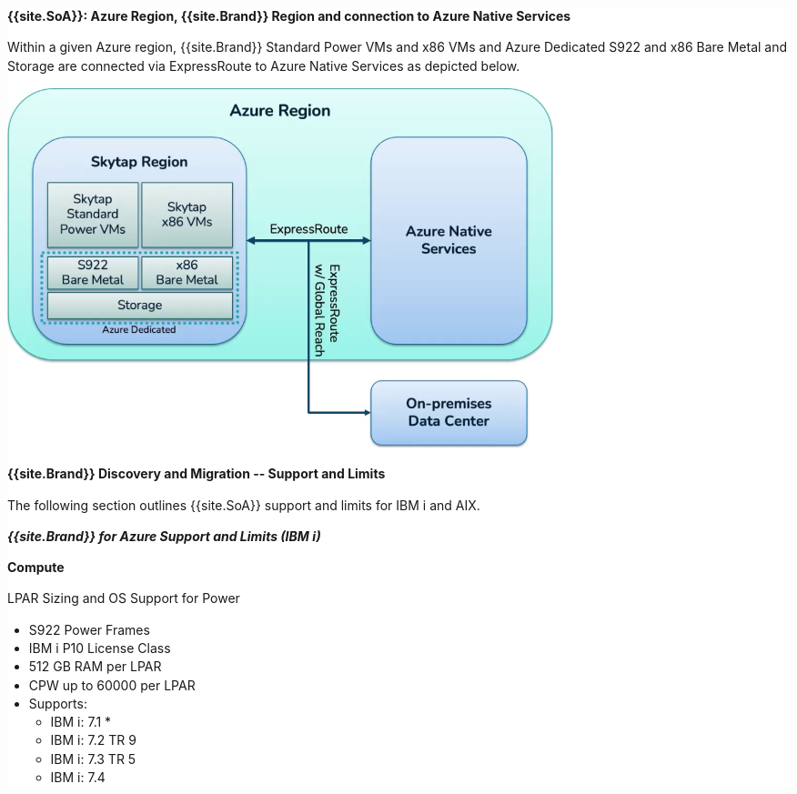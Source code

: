 **{{site.SoA}}: Azure Region, {{site.Brand}} Region and connection to Azure
Native Services**

Within a given Azure region, {{site.Brand}} Standard Power VMs and x86 VMs and
Azure Dedicated S922 and x86 Bare Metal and Storage are connected via
ExpressRoute to Azure Native Services as depicted below.

<img src="https://raw.githubusercontent.com/skytap/well-architected-framework/master/resiliency/migrationmedia/media/image3.png" width="600">

**{{site.Brand}} Discovery and Migration -- Support and Limits**

The following section outlines {{site.SoA}} support and limits for
IBM i and AIX.

***{{site.Brand}} for Azure Support and Limits (IBM i)***


**Compute**

LPAR Sizing and OS Support
for Power

* S922 Power Frames
* IBM i P10 License Class
* 512 GB RAM per LPAR
* CPW up to 60000 per LPAR
* Supports:
    * IBM i: 7.1 *
    * IBM i: 7.2 TR 9
    * IBM i: 7.3 TR 5
    * IBM i: 7.4
    